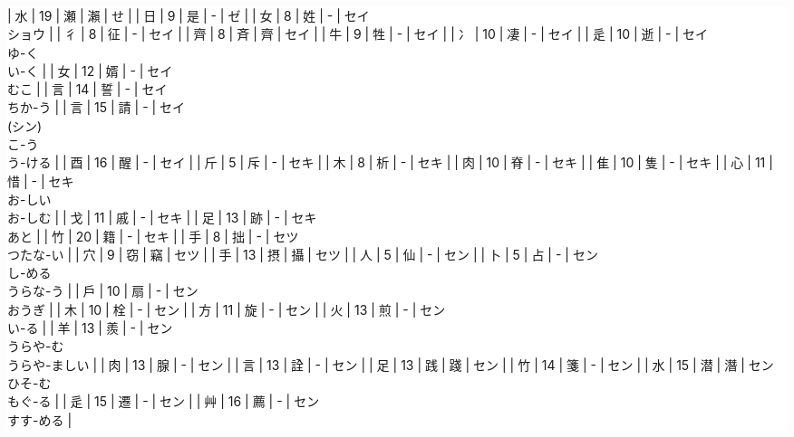 |  水  | 19  |   瀬   |  瀨  | せ                                                           |
|  日  |  9  |   是   |  -  | ゼ                                                           |
|  女  |  8  |   姓   |  -  | セイ<br>ショウ                                                   |
|  彳  |  8  |   征   |  -  | セイ                                                          |
|  齊  |  8  |   斉   |  齊  | セイ                                                          |
|  牛  |  9  |   牲   |  -  | セイ                                                          |
|  冫  | 10  |   凄   |  -  | セイ                                                          |
|  辵  | 10  |   逝   |  -  | セイ<br>ゆ-く<br>い-く                                            |
|  女  | 12  |   婿   |  -  | セイ<br>むこ                                                    |
|  言  | 14  |   誓   |  -  | セイ<br>ちか-う                                                  |
|  言  | 15  |   請   |  -  | セイ<br>(シン)<br>こ-う<br>う-ける                                   |
|  酉  | 16  |   醒   |  -  | セイ                                                          |
|  斤  |  5  |   斥   |  -  | セキ                                                          |
|  木  |  8  |   析   |  -  | セキ                                                          |
|  肉  | 10  |   脊   |  -  | セキ                                                          |
|  隹  | 10  |   隻   |  -  | セキ                                                          |
|  心  | 11  |   惜   |  -  | セキ<br>お-しい<br>お-しむ                                          |
|  戈  | 11  |   戚   |  -  | セキ                                                          |
|  足  | 13  |   跡   |  -  | セキ<br>あと                                                    |
|  竹  | 20  |   籍   |  -  | セキ                                                          |
|  手  |  8  |   拙   |  -  | セツ<br>つたな-い                                                 |
|  穴  |  9  |   窃   |  竊  | セツ                                                          |
|  手  | 13  |   摂   |  攝  | セツ                                                          |
|  人  |  5  |   仙   |  -  | セン                                                          |
|  卜  |  5  |   占   |  -  | セン<br>し-める<br>うらな-う                                         |
|  戶  | 10  |   扇   |  -  | セン<br>おうぎ                                                   |
|  木  | 10  |   栓   |  -  | セン                                                          |
|  方  | 11  |   旋   |  -  | セン                                                          |
|  火  | 13  |   煎   |  -  | セン<br>い-る                                                   |
|  羊  | 13  |   羨   |  -  | セン<br>うらや-む<br>うらや-ましい                                      |
|  肉  | 13  |   腺   |  -  | セン                                                          |
|  言  | 13  |   詮   |  -  | セン                                                          |
|  足  | 13  |   践   |  踐  | セン                                                          |
|  竹  | 14  |   箋   |  -  | セン                                                          |
|  水  | 15  |   潜   |  潛  | セン<br>ひそ-む<br>もぐ-る                                          |
|  辵  | 15  |   遷   |  -  | セン                                                          |
|  艸  | 16  |   薦   |  -  | セン<br>すす-める                                                 |